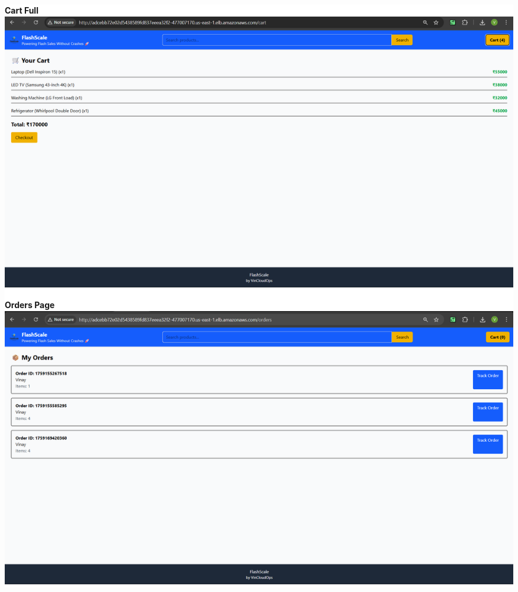 **Cart Full**
![Cart Full](https://github.com/Vin22-03/Flashscale_Ecomm_scalable_CICD/blob/main/Screenshots/Cart_Full.png)

**Orders Page**  
![Orders Page](https://github.com/Vin22-03/Flashscale_Ecomm_scalable_CICD/blob/main/Screenshots/10-orders.png?raw=true)
